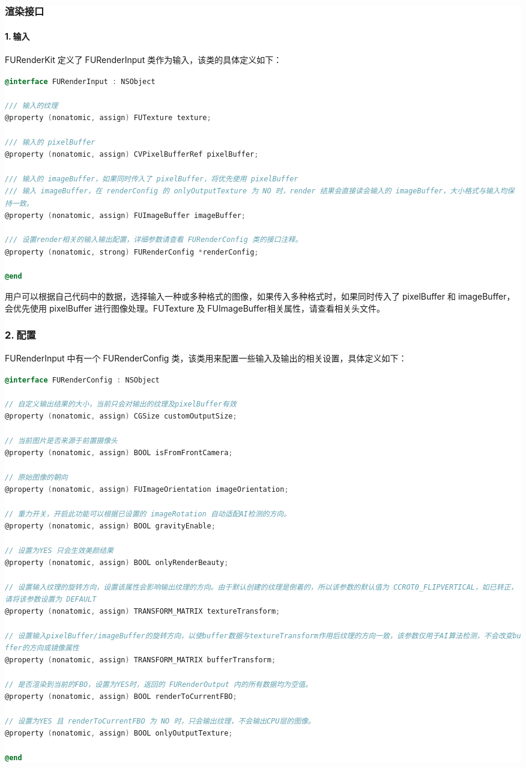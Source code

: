### 渲染接口

#### 1. 输入

FURenderKit 定义了 FURenderInput 类作为输入，该类的具体定义如下：

```objective-c
@interface FURenderInput : NSObject

/// 输入的纹理
@property (nonatomic, assign) FUTexture texture;

/// 输入的 pixelBuffer
@property (nonatomic, assign) CVPixelBufferRef pixelBuffer;

/// 输入的 imageBuffer，如果同时传入了 pixelBuffer，将优先使用 pixelBuffer
/// 输入 imageBuffer，在 renderConfig 的 onlyOutputTexture 为 NO 时，render 结果会直接读会输入的 imageBuffer，大小格式与输入均保持一致。
@property (nonatomic, assign) FUImageBuffer imageBuffer;

/// 设置render相关的输入输出配置，详细参数请查看 FURenderConfig 类的接口注释。
@property (nonatomic, strong) FURenderConfig *renderConfig;

@end
```

用户可以根据自己代码中的数据，选择输入一种或多种格式的图像，如果传入多种格式时，如果同时传入了 pixelBuffer 和 imageBuffer，会优先使用 pixelBuffer 进行图像处理。FUTexture 及 FUImageBuffer相关属性，请查看相关头文件。

### 2. 配置

FURenderInput 中有一个 FURenderConfig 类，该类用来配置一些输入及输出的相关设置，具体定义如下：

```objective-c
@interface FURenderConfig : NSObject

// 自定义输出结果的大小，当前只会对输出的纹理及pixelBuffer有效
@property (nonatomic, assign) CGSize customOutputSize;

// 当前图片是否来源于前置摄像头
@property (nonatomic, assign) BOOL isFromFrontCamera;

// 原始图像的朝向
@property (nonatomic, assign) FUImageOrientation imageOrientation;

// 重力开关，开启此功能可以根据已设置的 imageRotation 自动适配AI检测的方向。
@property (nonatomic, assign) BOOL gravityEnable;

// 设置为YES 只会生效美颜结果
@property (nonatomic, assign) BOOL onlyRenderBeauty;

// 设置输入纹理的旋转方向，设置该属性会影响输出纹理的方向。由于默认创建的纹理是倒着的，所以该参数的默认值为 CCROT0_FLIPVERTICAL，如已转正，请将该参数设置为 DEFAULT
@property (nonatomic, assign) TRANSFORM_MATRIX textureTransform;

// 设置输入pixelBuffer/imageBuffer的旋转方向，以使buffer数据与textureTransform作用后纹理的方向一致，该参数仅用于AI算法检测，不会改变buffer的方向或镜像属性
@property (nonatomic, assign) TRANSFORM_MATRIX bufferTransform;

// 是否渲染到当前的FBO，设置为YES时，返回的 FURenderOutput 内的所有数据均为空值。
@property (nonatomic, assign) BOOL renderToCurrentFBO;

// 设置为YES 且 renderToCurrentFBO 为 NO 时，只会输出纹理，不会输出CPU层的图像。
@property (nonatomic, assign) BOOL onlyOutputTexture;

@end
```